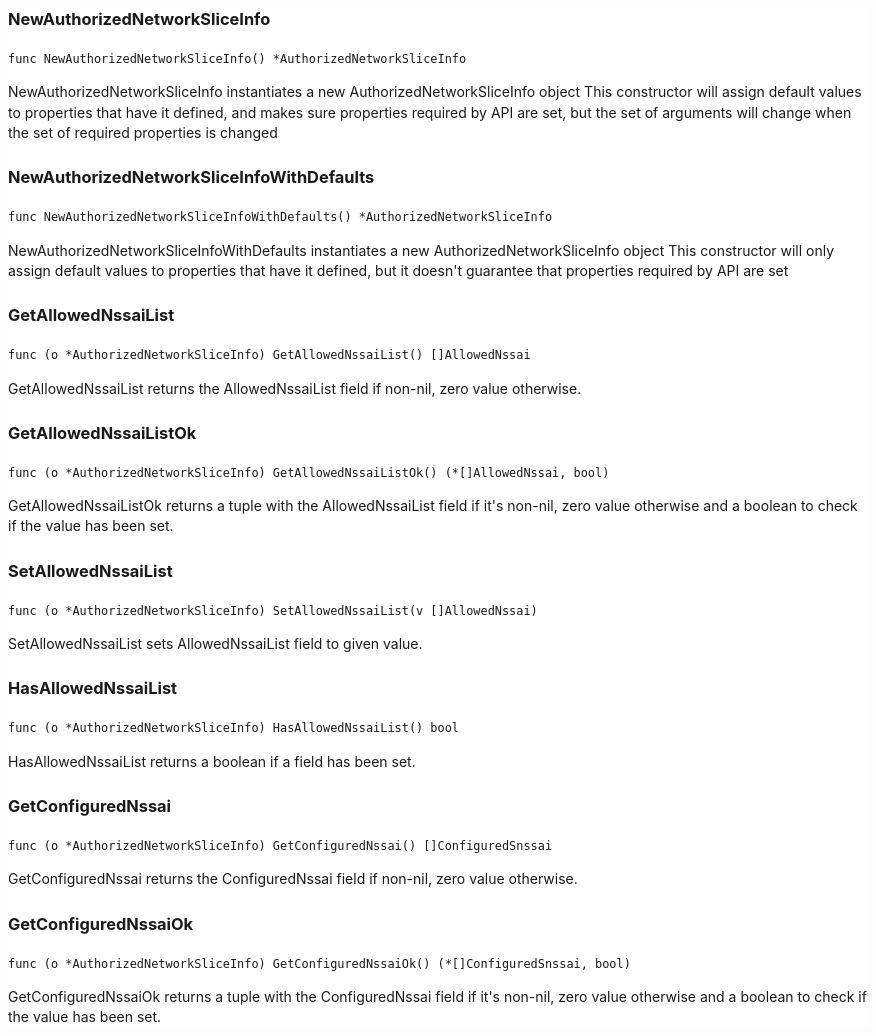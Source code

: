### NewAuthorizedNetworkSliceInfo

`func NewAuthorizedNetworkSliceInfo() *AuthorizedNetworkSliceInfo`

NewAuthorizedNetworkSliceInfo instantiates a new AuthorizedNetworkSliceInfo object
This constructor will assign default values to properties that have it defined,
and makes sure properties required by API are set, but the set of arguments
will change when the set of required properties is changed

### NewAuthorizedNetworkSliceInfoWithDefaults

`func NewAuthorizedNetworkSliceInfoWithDefaults() *AuthorizedNetworkSliceInfo`

NewAuthorizedNetworkSliceInfoWithDefaults instantiates a new AuthorizedNetworkSliceInfo object
This constructor will only assign default values to properties that have it defined,
but it doesn't guarantee that properties required by API are set

### GetAllowedNssaiList

`func (o *AuthorizedNetworkSliceInfo) GetAllowedNssaiList() []AllowedNssai`

GetAllowedNssaiList returns the AllowedNssaiList field if non-nil, zero value otherwise.

### GetAllowedNssaiListOk

`func (o *AuthorizedNetworkSliceInfo) GetAllowedNssaiListOk() (*[]AllowedNssai, bool)`

GetAllowedNssaiListOk returns a tuple with the AllowedNssaiList field if it's non-nil, zero value otherwise
and a boolean to check if the value has been set.

### SetAllowedNssaiList

`func (o *AuthorizedNetworkSliceInfo) SetAllowedNssaiList(v []AllowedNssai)`

SetAllowedNssaiList sets AllowedNssaiList field to given value.

### HasAllowedNssaiList

`func (o *AuthorizedNetworkSliceInfo) HasAllowedNssaiList() bool`

HasAllowedNssaiList returns a boolean if a field has been set.

### GetConfiguredNssai

`func (o *AuthorizedNetworkSliceInfo) GetConfiguredNssai() []ConfiguredSnssai`

GetConfiguredNssai returns the ConfiguredNssai field if non-nil, zero value otherwise.

### GetConfiguredNssaiOk

`func (o *AuthorizedNetworkSliceInfo) GetConfiguredNssaiOk() (*[]ConfiguredSnssai, bool)`

GetConfiguredNssaiOk returns a tuple with the ConfiguredNssai field if it's non-nil, zero value otherwise
and a boolean to check if the value has been set.
